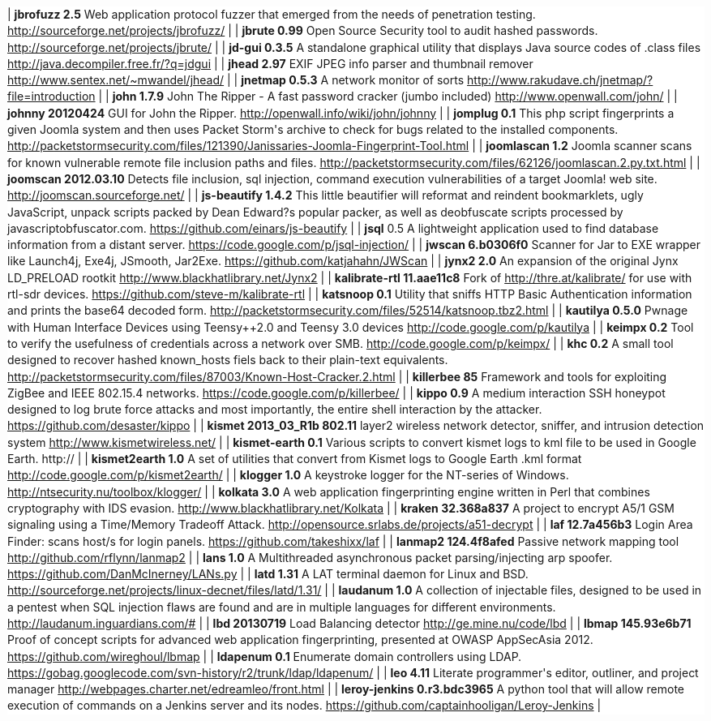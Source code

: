 | __jbrofuzz	2.5__	Web application protocol fuzzer that emerged from the needs of penetration testing.	http://sourceforge.net/projects/jbrofuzz/ | 
| __jbrute	0.99__	Open Source Security tool to audit hashed passwords.	http://sourceforge.net/projects/jbrute/ | 
| __jd-gui	0.3.5__	A standalone graphical utility that displays Java source codes of .class files	http://java.decompiler.free.fr/?q=jdgui | 
| __jhead	2.97__	EXIF JPEG info parser and thumbnail remover	http://www.sentex.net/~mwandel/jhead/ | 
| __jnetmap	0.5.3__	A network monitor of sorts	http://www.rakudave.ch/jnetmap/?file=introduction | 
| __john	1.7.9__	John The Ripper - A fast password cracker (jumbo included)	http://www.openwall.com/john/ | 
| __johnny	20120424__	GUI for John the Ripper.	http://openwall.info/wiki/john/johnny | 
| __jomplug	0.1__	This php script fingerprints a given Joomla system and then uses Packet Storm's archive to check for bugs related to the installed components.	http://packetstormsecurity.com/files/121390/Janissaries-Joomla-Fingerprint-Tool.html | 
| __joomlascan	1.2__	Joomla scanner scans for known vulnerable remote file inclusion paths and files.	http://packetstormsecurity.com/files/62126/joomlascan.2.py.txt.html | 
| __joomscan	2012.03.10__	Detects file inclusion, sql injection, command execution vulnerabilities of a target Joomla! web site.	http://joomscan.sourceforge.net/ | 
| __js-beautify	1.4.2__	This little beautifier will reformat and reindent bookmarklets, ugly JavaScript, unpack scripts packed by Dean Edward?s popular packer, as well as deobfuscate scripts processed by javascriptobfuscator.com.	https://github.com/einars/js-beautify | 
| __jsql__	0.5	A lightweight application used to find database information from a distant server.	https://code.google.com/p/jsql-injection/ | 
| __jwscan	6.b0306f0__	Scanner for Jar to EXE wrapper like Launch4j, Exe4j, JSmooth, Jar2Exe.	https://github.com/katjahahn/JWScan | 
| __jynx2	2.0__	An expansion of the original Jynx LD_PRELOAD rootkit	http://www.blackhatlibrary.net/Jynx2 | 
| __kalibrate-rtl	11.aae11c8__	Fork of http://thre.at/kalibrate/ for use with rtl-sdr devices.	https://github.com/steve-m/kalibrate-rtl | 
| __katsnoop	0.1__	Utility that sniffs HTTP Basic Authentication information and prints the base64 decoded form.	http://packetstormsecurity.com/files/52514/katsnoop.tbz2.html | 
| __kautilya	0.5.0__	Pwnage with Human Interface Devices using Teensy++2.0 and Teensy 3.0 devices	http://code.google.com/p/kautilya | 
| __keimpx	0.2__	Tool to verify the usefulness of credentials across a network over SMB.	http://code.google.com/p/keimpx/ | 
| __khc	0.2__	A small tool designed to recover hashed known_hosts fiels back to their plain-text equivalents.	http://packetstormsecurity.com/files/87003/Known-Host-Cracker.2.html | 
| __killerbee	85__	Framework and tools for exploiting ZigBee and IEEE 802.15.4 networks.	https://code.google.com/p/killerbee/ | 
| __kippo	0.9__	A medium interaction SSH honeypot designed to log brute force attacks and most importantly, the entire shell interaction by the attacker.	https://github.com/desaster/kippo | 
| __kismet	2013_03_R1b	802.11__ layer2 wireless network detector, sniffer, and intrusion detection system	http://www.kismetwireless.net/ | 
| __kismet-earth	0.1__	Various scripts to convert kismet logs to kml file to be used in Google Earth.	http:// | 
| __kismet2earth	1.0__	A set of utilities that convert from Kismet logs to Google Earth .kml format	http://code.google.com/p/kismet2earth/ | 
| __klogger	1.0__	A keystroke logger for the NT-series of Windows.	http://ntsecurity.nu/toolbox/klogger/ | 
| __kolkata	3.0__	A web application fingerprinting engine written in Perl that combines cryptography with IDS evasion.	http://www.blackhatlibrary.net/Kolkata | 
| __kraken	32.368a837__	A project to encrypt A5/1 GSM signaling using a Time/Memory Tradeoff Attack.	http://opensource.srlabs.de/projects/a51-decrypt | 
| __laf	12.7a456b3__	Login Area Finder: scans host/s for login panels.	https://github.com/takeshixx/laf | 
| __lanmap2	124.4f8afed__	Passive network mapping tool	http://github.com/rflynn/lanmap2 | 
| __lans	1.0__	A Multithreaded asynchronous packet parsing/injecting arp spoofer.	https://github.com/DanMcInerney/LANs.py | 
| __latd	1.31__	A LAT terminal daemon for Linux and BSD.	http://sourceforge.net/projects/linux-decnet/files/latd/1.31/ | 
| __laudanum	1.0__	A collection of injectable files, designed to be used in a pentest when SQL injection flaws are found and are in multiple languages for different environments.	http://laudanum.inguardians.com/# | 
| __lbd	20130719__	Load Balancing detector	http://ge.mine.nu/code/lbd | 
| __lbmap	145.93e6b71__	Proof of concept scripts for advanced web application fingerprinting, presented at OWASP AppSecAsia 2012.	https://github.com/wireghoul/lbmap | 
| __ldapenum	0.1__	Enumerate domain controllers using LDAP.	https://gobag.googlecode.com/svn-history/r2/trunk/ldap/ldapenum/ | 
| __leo	4.11__	Literate programmer's editor, outliner, and project manager	http://webpages.charter.net/edreamleo/front.html | 
| __leroy-jenkins	0.r3.bdc3965__	A python tool that will allow remote execution of commands on a Jenkins server and its nodes.	https://github.com/captainhooligan/Leroy-Jenkins | 